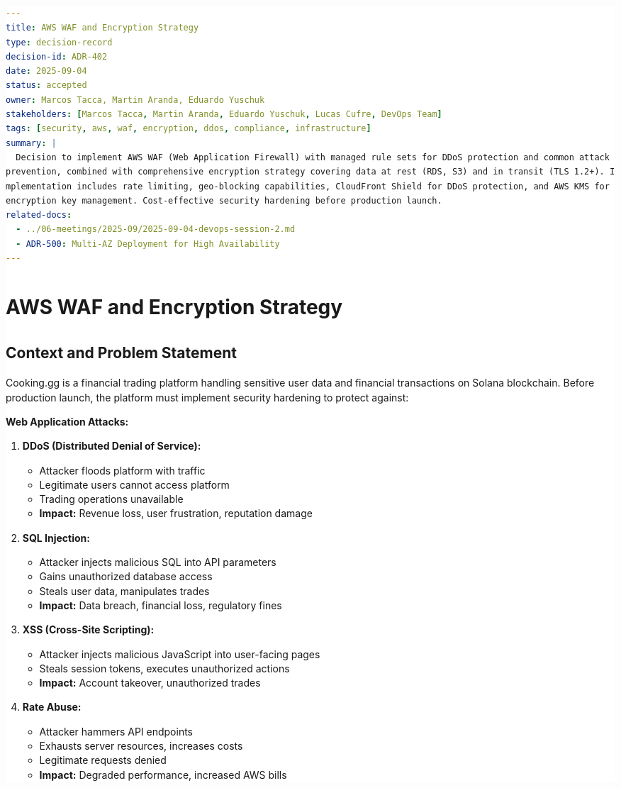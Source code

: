 ```yaml
---
title: AWS WAF and Encryption Strategy
type: decision-record
decision-id: ADR-402
date: 2025-09-04
status: accepted
owner: Marcos Tacca, Martin Aranda, Eduardo Yuschuk
stakeholders: [Marcos Tacca, Martin Aranda, Eduardo Yuschuk, Lucas Cufre, DevOps Team]
tags: [security, aws, waf, encryption, ddos, compliance, infrastructure]
summary: |
  Decision to implement AWS WAF (Web Application Firewall) with managed rule sets for DDoS protection and common attack prevention, combined with comprehensive encryption strategy covering data at rest (RDS, S3) and in transit (TLS 1.2+). Implementation includes rate limiting, geo-blocking capabilities, CloudFront Shield for DDoS protection, and AWS KMS for encryption key management. Cost-effective security hardening before production launch.
related-docs:
  - ../06-meetings/2025-09/2025-09-04-devops-session-2.md
  - ADR-500: Multi-AZ Deployment for High Availability
---
```


# AWS WAF and Encryption Strategy

## Context and Problem Statement

Cooking.gg is a financial trading platform handling sensitive user data and financial transactions on Solana blockchain. Before production launch, the platform must implement security hardening to protect against:

**Web Application Attacks:**

1. **DDoS (Distributed Denial of Service):**
   - Attacker floods platform with traffic
   - Legitimate users cannot access platform
   - Trading operations unavailable
   - **Impact:** Revenue loss, user frustration, reputation damage

2. **SQL Injection:**
   - Attacker injects malicious SQL into API parameters
   - Gains unauthorized database access
   - Steals user data, manipulates trades
   - **Impact:** Data breach, financial loss, regulatory fines

3. **XSS (Cross-Site Scripting):**
   - Attacker injects malicious JavaScript into user-facing pages
   - Steals session tokens, executes unauthorized actions
   - **Impact:** Account takeover, unauthorized trades

4. **Rate Abuse:**
   - Attacker hammers API endpoints
   - Exhausts server resources, increases costs
   - Legitimate requests denied
   - **Impact:** Degraded performance, increased AWS bills

